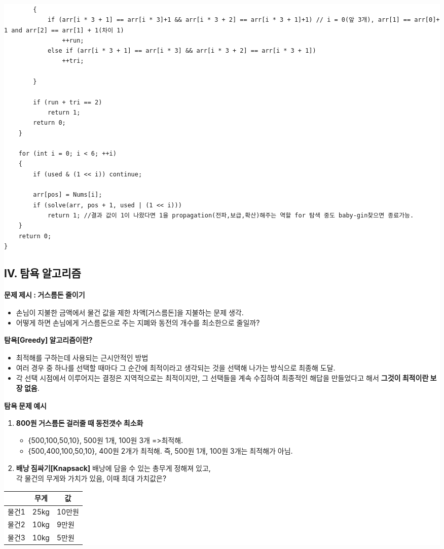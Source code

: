 ```
		{
			if (arr[i * 3 + 1] == arr[i * 3]+1 && arr[i * 3 + 2] == arr[i * 3 + 1]+1) // i = 0(앞 3개), arr[1] == arr[0]+1 and arr[2] == arr[1] + 1(차이 1)
				++run;
			else if (arr[i * 3 + 1] == arr[i * 3] && arr[i * 3 + 2] == arr[i * 3 + 1])
				++tri;

		}

		if (run + tri == 2)
			return 1;
		return 0;
	}

	for (int i = 0; i < 6; ++i)
	{
		if (used & (1 << i)) continue;

		arr[pos] = Nums[i];
		if (solve(arr, pos + 1, used | (1 << i)))
			return 1; //결과 값이 1이 나왔다면 1을 propagation(전파,보급,확산)해주는 역할 for 탐색 중도 baby-gin찾으면 종료가능.
	}
	return 0;
}
```

## IV. 탐욕 알고리즘

**문제 제시 : 거스름돈 줄이기**
* 손님이 지불한 금액에서 물건 값을 제한 차액[거스름돈]을 지불하는 문제 생각.
* 어떻게 하면 손님에게 거스름돈으로 주는 지폐와 동전의 개수를 최소한으로 줄일까?

**탐욕[Greedy] 알고리즘이란?**
* 최적해를 구하는데 사용되는 근시안적인 방법
* 여러 경우 중 하나를 선택할 때마다 그 순간에 최적이라고 생각되는 것을 선택해 나가는 방식으로 최종해 도달.
* 각 선택 시점에서 이루어지는 결정은 지역적으로는 최적이지만, 그 선택들을 계속 수집하여 최종적인 해답을 만들었다고 해서 **그것이 최적이란 보장 없음**.

**탐욕 문제 예시**
1.  **800원 거스름돈 걸러줄 때 동전갯수 최소화**
	*  {500,100,50,10}, 500원 1개, 100원 3개  =>최적해.
	*  {500,400,100,50,10}, 400원 2개가 최적해. 즉, 500원 1개, 100원 3개는 최적해가 아님.

2. **배낭 짐싸기[Knapsack]**
배낭에 담을 수 있는 총무게 정해져 있고,<br>각 물건의 무게와 가치가 있음, 이때 최대 가치값은?

||무게|값|
|------|---|---|
|물건1|25kg|10만원|
|물건2|10kg|9만원|
|물건3|10kg|5만원|
